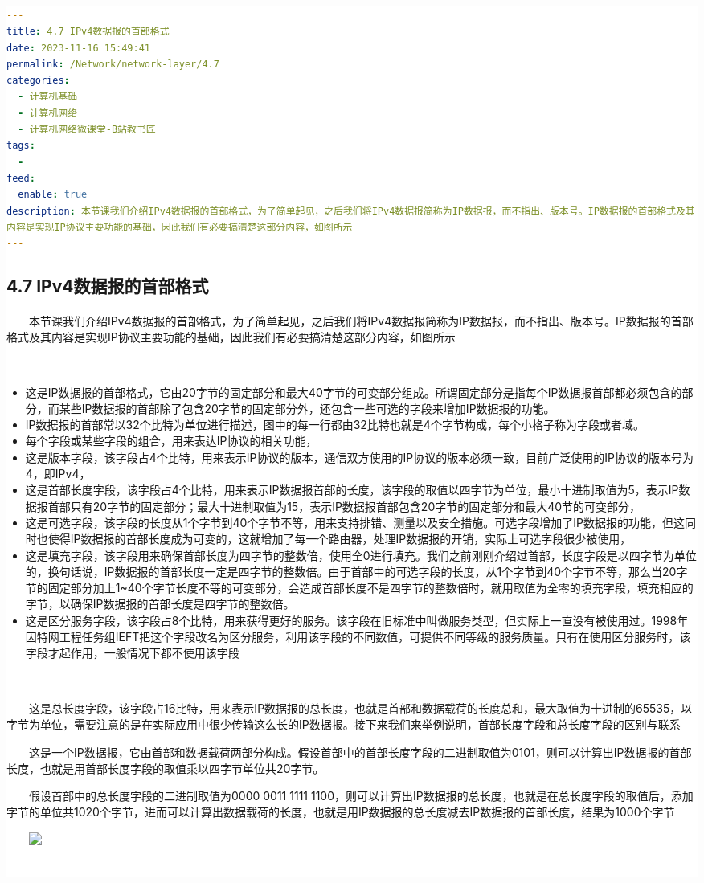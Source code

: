 ```yaml
---
title: 4.7 IPv4数据报的首部格式
date: 2023-11-16 15:49:41
permalink: /Network/network-layer/4.7
categories:
  - 计算机基础
  - 计算机网络
  - 计算机网络微课堂-B站教书匠
tags:
  - 
feed:
  enable: true
description: 本节课我们介绍IPv4数据报的首部格式，为了简单起见，之后我们将IPv4数据报简称为IP数据报，而不指出、版本号。IP数据报的首部格式及其内容是实现IP协议主要功能的基础，因此我们有必要搞清楚这部分内容，如图所示
---
```



## 4.7 IPv4数据报的首部格式

　　本节课我们介绍IPv4数据报的首部格式，为了简单起见，之后我们将IPv4数据报简称为IP数据报，而不指出、版本号。IP数据报的首部格式及其内容是实现IP协议主要功能的基础，因此我们有必要搞清楚这部分内容，如图所示


　　‍

* 这是IP数据报的首部格式，它由20字节的固定部分和最大40字节的可变部分组成。所谓固定部分是指每个IP数据报首部都必须包含的部分，而某些IP数据报的首部除了包含20字节的固定部分外，还包含一些可选的字段来增加IP数据报的功能。
* IP数据报的首部常以32个比特为单位进行描述，图中的每一行都由32比特也就是4个字节构成，每个小格子称为字段或者域。
* 每个字段或某些字段的组合，用来表达IP协议的相关功能，
* 这是版本字段，该字段占4个比特，用来表示IP协议的版本，通信双方使用的IP协议的版本必须一致，目前广泛使用的IP协议的版本号为4，即IPv4，
* 这是首部长度字段，该字段占4个比特，用来表示IP数据报首部的长度，该字段的取值以四字节为单位，最小十进制取值为5，表示IP数据报首部只有20字节的固定部分；最大十进制取值为15，表示IP数据报首部包含20字节的固定部分和最大40节的可变部分，
* 这是可选字段，该字段的长度从1个字节到40个字节不等，用来支持排错、测量以及安全措施。可选字段增加了IP数据报的功能，但这同时也使得IP数据报的首部长度成为可变的，这就增加了每一个路由器，处理IP数据报的开销，实际上可选字段很少被使用，
* 这是填充字段，该字段用来确保首部长度为四字节的整数倍，使用全0进行填充。我们之前刚刚介绍过首部，长度字段是以四字节为单位的，换句话说，IP数据报的首部长度一定是四字节的整数倍。由于首部中的可选字段的长度，从1个字节到40个字节不等，那么当20字节的固定部分加上1~40个字节长度不等的可变部分，会造成首部长度不是四字节的整数倍时，就用取值为全零的填充字段，填充相应的字节，以确保IP数据报的首部长度是四字节的整数倍。
* 这是区分服务字段，该字段占8个比特，用来获得更好的服务。该字段在旧标准中叫做服务类型，但实际上一直没有被使用过。1998年因特网工程任务组IEFT把这个字段改名为区分服务，利用该字段的不同数值，可提供不同等级的服务质量。只有在使用区分服务时，该字段才起作用，一般情况下都不使用该字段

　　‍

　　这是总长度字段，该字段占16比特，用来表示IP数据报的总长度，也就是首部和数据载荷的长度总和，最大取值为十进制的65535，以字节为单位，需要注意的是在实际应用中很少传输这么长的IP数据报。接下来我们来举例说明，首部长度字段和总长度字段的区别与联系

　　这是一个IP数据报，它由首部和数据载荷两部分构成。假设首部中的首部长度字段的二进制取值为0101，则可以计算出IP数据报的首部长度，也就是用首部长度字段的取值乘以四字节单位共20字节。

　　假设首部中的总长度字段的二进制取值为0000 0011 1111 1100，则可以计算出IP数据报的总长度，也就是在总长度字段的取值后，添加字节的单位共1020个字节，进而可以计算出数据载荷的长度，也就是用IP数据报的总长度减去IP数据报的首部长度，结果为1000个字节

　　![](https://image.peterjxl.com/blog/image-20211218112414-eseoapn.png)

　　‍
